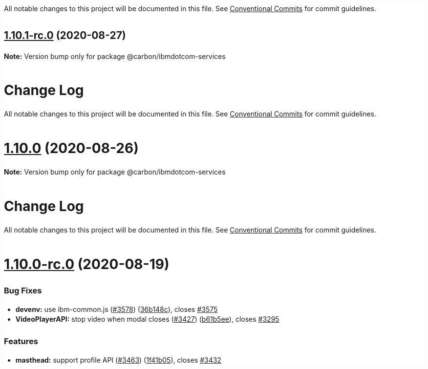 All notable changes to this project will be documented in this file. See
[Conventional Commits](https://conventionalcommits.org) for commit guidelines.

## [1.10.1-rc.0](https://github.com/carbon-design-system/carbon-for-ibm-dotcom/compare/@carbon/ibmdotcom-services@1.10.0...@carbon/ibmdotcom-services@1.10.1-rc.0) (2020-08-27)

**Note:** Version bump only for package @carbon/ibmdotcom-services

# Change Log

All notable changes to this project will be documented in this file. See
[Conventional Commits](https://conventionalcommits.org) for commit guidelines.

# [1.10.0](https://github.com/carbon-design-system/carbon-for-ibm-dotcom/compare/@carbon/ibmdotcom-services@1.10.0-rc.0...@carbon/ibmdotcom-services@1.10.0) (2020-08-26)

**Note:** Version bump only for package @carbon/ibmdotcom-services

# Change Log

All notable changes to this project will be documented in this file. See
[Conventional Commits](https://conventionalcommits.org) for commit guidelines.

# [1.10.0-rc.0](https://github.com/carbon-design-system/carbon-for-ibm-dotcom/compare/@carbon/ibmdotcom-services@1.9.0...@carbon/ibmdotcom-services@1.10.0-rc.0) (2020-08-19)

### Bug Fixes

- **devenv:** use ibm-common.js
  ([#3578](https://github.com/carbon-design-system/carbon-for-ibm-dotcom/issues/3578))
  ([36b148c](https://github.com/carbon-design-system/carbon-for-ibm-dotcom/commit/36b148c)),
  closes
  [#3575](https://github.com/carbon-design-system/carbon-for-ibm-dotcom/issues/3575)
- **VideoPlayerAPI:** stop video when modal closes
  ([#3427](https://github.com/carbon-design-system/carbon-for-ibm-dotcom/issues/3427))
  ([b61b5ee](https://github.com/carbon-design-system/carbon-for-ibm-dotcom/commit/b61b5ee)),
  closes
  [#3295](https://github.com/carbon-design-system/carbon-for-ibm-dotcom/issues/3295)

### Features

- **masthead:** support profile API
  ([#3463](https://github.com/carbon-design-system/carbon-for-ibm-dotcom/issues/3463))
  ([1f41b05](https://github.com/carbon-design-system/carbon-for-ibm-dotcom/commit/1f41b05)),
  closes
  [#3432](https://github.com/carbon-design-system/carbon-for-ibm-dotcom/issues/3432)
